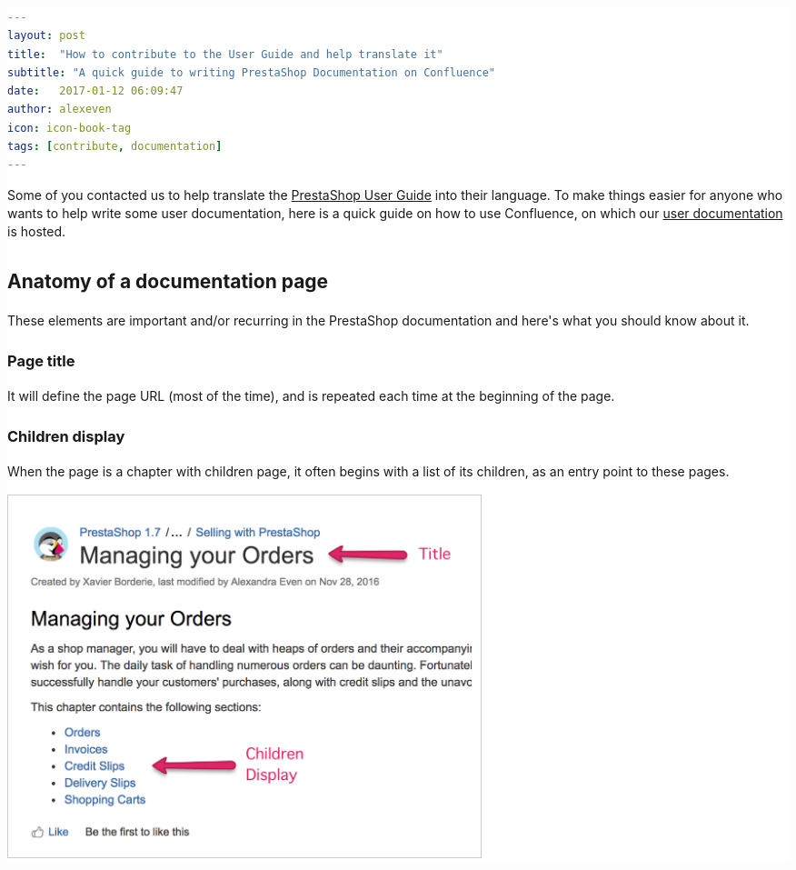 ```yaml
---
layout: post
title:  "How to contribute to the User Guide and help translate it"
subtitle: "A quick guide to writing PrestaShop Documentation on Confluence"
date:   2017-01-12 06:09:47
author: alexeven
icon: icon-book-tag
tags: [contribute, documentation]
---
```


Some of you contacted us to help translate the [PrestaShop User Guide](http://doc.prestashop.com/display/PS17/User+Guide) into their language. To make things easier for anyone who wants to help write some user documentation, here is a quick guide on how to use Confluence, on which our [user documentation](http://doc.prestashop.com/) is hosted.

## Anatomy of a documentation page

These elements are important and/or recurring in the PrestaShop documentation and here's what you should know about it.

### Page title
It will define the page URL (most of the time), and is repeated each time at the beginning of the page.

### Children display
When the page is a chapter with children page, it often begins with a list of its children, as an entry point to these pages.

<img style="border: 1px solid #CCC; padding: 10px;" width="500" src="/assets/images/2017/01/Build_PrestaShop_Documentation_Title.png">